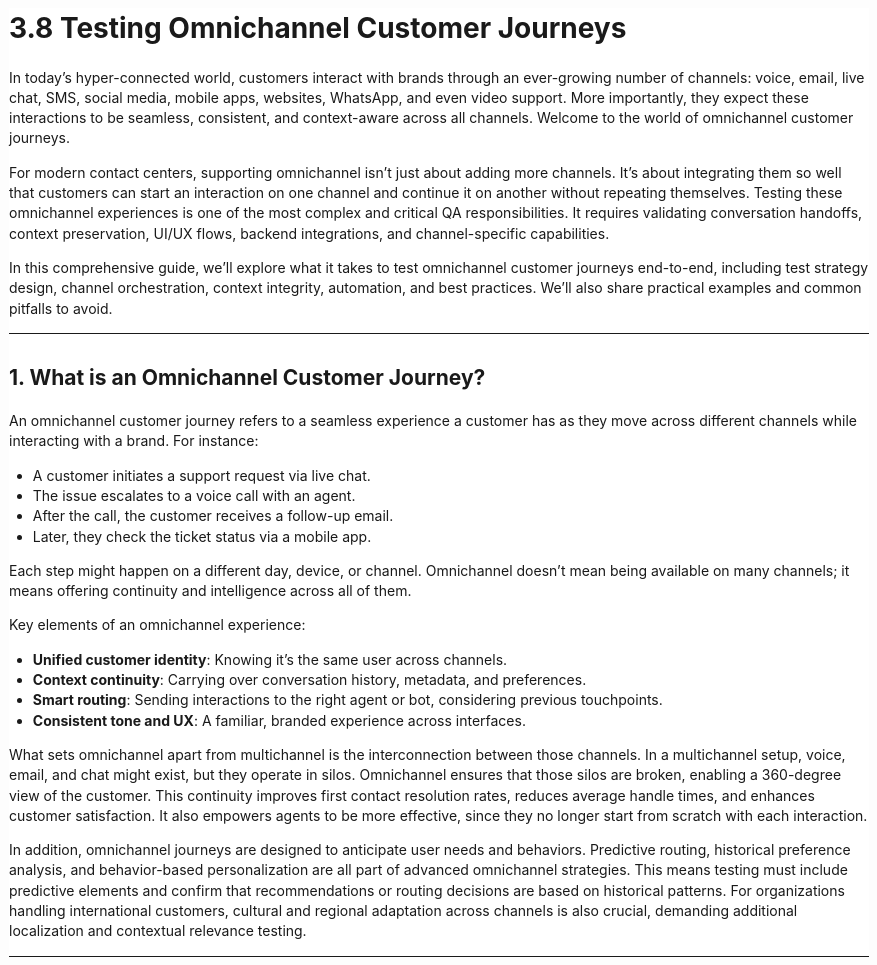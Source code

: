 # **3.8 Testing Omnichannel Customer Journeys**

In today’s hyper-connected world, customers interact with brands through an ever-growing number of channels: voice, email, live chat, SMS, social media, mobile apps, websites, WhatsApp, and even video support. More importantly, they expect these interactions to be seamless, consistent, and context-aware across all channels. Welcome to the world of omnichannel customer journeys.

For modern contact centers, supporting omnichannel isn’t just about adding more channels. It’s about integrating them so well that customers can start an interaction on one channel and continue it on another without repeating themselves. Testing these omnichannel experiences is one of the most complex and critical QA responsibilities. It requires validating conversation handoffs, context preservation, UI/UX flows, backend integrations, and channel-specific capabilities.

In this comprehensive guide, we’ll explore what it takes to test omnichannel customer journeys end-to-end, including test strategy design, channel orchestration, context integrity, automation, and best practices. We’ll also share practical examples and common pitfalls to avoid.

---

## **1. What is an Omnichannel Customer Journey?**

An omnichannel customer journey refers to a seamless experience a customer has as they move across different channels while interacting with a brand. For instance:

* A customer initiates a support request via live chat.
* The issue escalates to a voice call with an agent.
* After the call, the customer receives a follow-up email.
* Later, they check the ticket status via a mobile app.

Each step might happen on a different day, device, or channel. Omnichannel doesn’t mean being available on many channels; it means offering continuity and intelligence across all of them.

Key elements of an omnichannel experience:

* **Unified customer identity**: Knowing it’s the same user across channels.
* **Context continuity**: Carrying over conversation history, metadata, and preferences.
* **Smart routing**: Sending interactions to the right agent or bot, considering previous touchpoints.
* **Consistent tone and UX**: A familiar, branded experience across interfaces.

What sets omnichannel apart from multichannel is the interconnection between those channels. In a multichannel setup, voice, email, and chat might exist, but they operate in silos. Omnichannel ensures that those silos are broken, enabling a 360-degree view of the customer. This continuity improves first contact resolution rates, reduces average handle times, and enhances customer satisfaction. It also empowers agents to be more effective, since they no longer start from scratch with each interaction.

In addition, omnichannel journeys are designed to anticipate user needs and behaviors. Predictive routing, historical preference analysis, and behavior-based personalization are all part of advanced omnichannel strategies. This means testing must include predictive elements and confirm that recommendations or routing decisions are based on historical patterns. For organizations handling international customers, cultural and regional adaptation across channels is also crucial, demanding additional localization and contextual relevance testing.

---